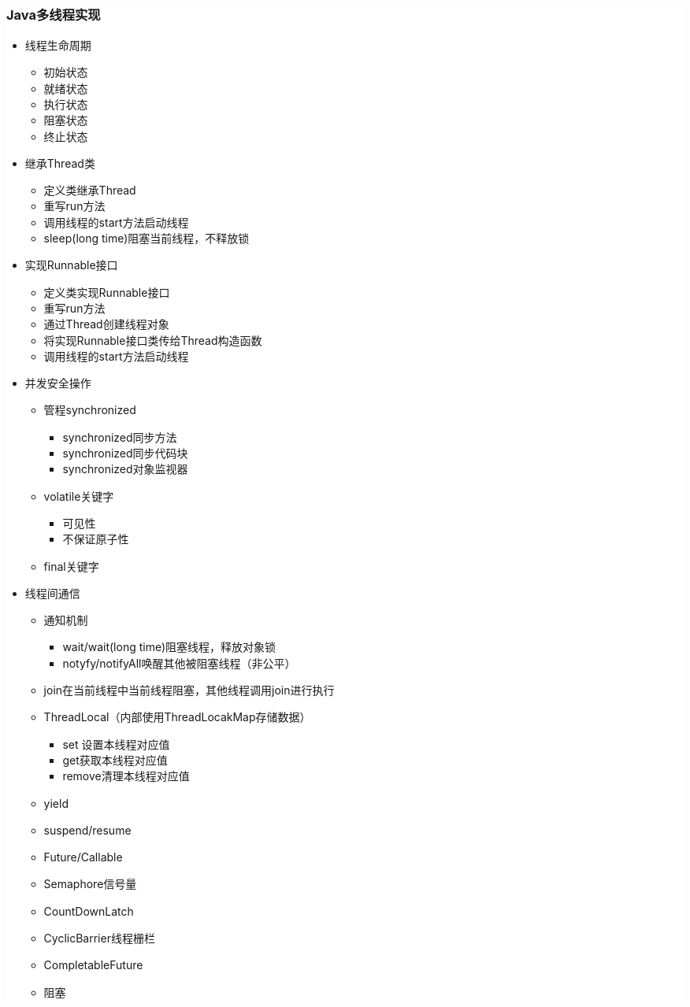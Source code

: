 ### Java多线程实现

- 线程生命周期

	- 初始状态
	- 就绪状态
	- 执行状态
	- 阻塞状态
	- 终止状态

- 继承Thread类

	- 定义类继承Thread
	- 重写run方法
	- 调用线程的start方法启动线程
	- sleep(long time)阻塞当前线程，不释放锁

- 实现Runnable接口

	- 定义类实现Runnable接口
	- 重写run方法
	- 通过Thread创建线程对象
	- 将实现Runnable接口类传给Thread构造函数
	- 调用线程的start方法启动线程

- 并发安全操作

	- 管程synchronized

		- synchronized同步方法
		- synchronized同步代码块
		- synchronized对象监视器

	- volatile关键字

		- 可见性
		- 不保证原子性

	- final关键字

- 线程间通信

	- 通知机制

		- wait/wait(long time)阻塞线程，释放对象锁
		- notyfy/notifyAll唤醒其他被阻塞线程（非公平）

	- join在当前线程中当前线程阻塞，其他线程调用join进行执行
	- ThreadLocal（内部使用ThreadLocakMap存储数据）

		- set 设置本线程对应值
		- get获取本线程对应值
		- remove清理本线程对应值

	- yield
	- suspend/resume
	- Future/Callable
	- Semaphore信号量
	- CountDownLatch
	- CyclicBarrier线程栅栏
	- CompletableFuture
	- 阻塞
